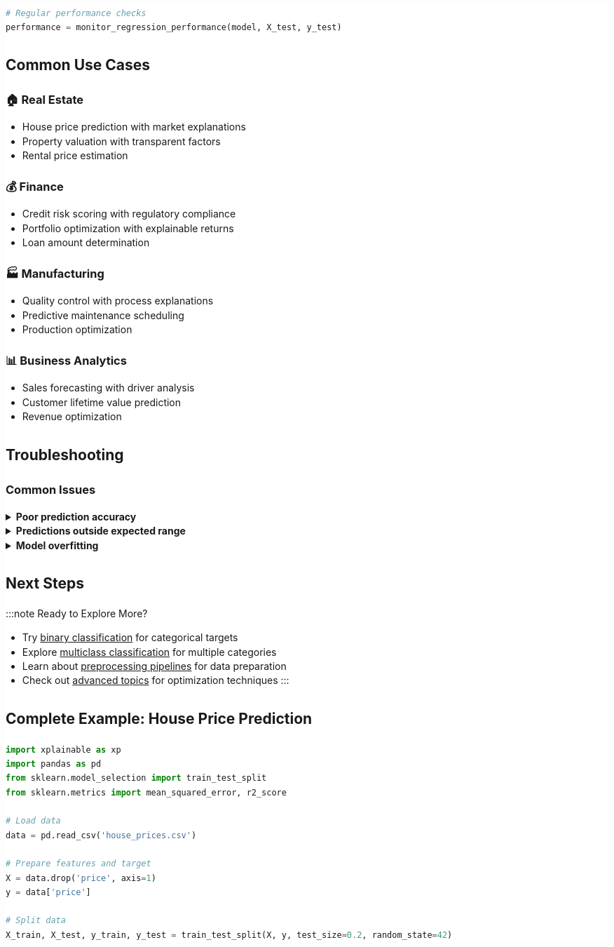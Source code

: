```python
# Regular performance checks
performance = monitor_regression_performance(model, X_test, y_test)
```

## Common Use Cases

### 🏠 Real Estate
- House price prediction with market explanations
- Property valuation with transparent factors
- Rental price estimation

### 💰 Finance
- Credit risk scoring with regulatory compliance
- Portfolio optimization with explainable returns
- Loan amount determination

### 🏭 Manufacturing
- Quality control with process explanations
- Predictive maintenance scheduling
- Production optimization

### 📊 Business Analytics
- Sales forecasting with driver analysis
- Customer lifetime value prediction
- Revenue optimization

## Troubleshooting

### Common Issues

<details><summary><strong>Poor prediction accuracy</strong></summary></details>

<details><summary><strong>Predictions outside expected range</strong></summary></details>

<details><summary><strong>Model overfitting</strong></summary></details>

## Next Steps

:::note Ready to Explore More?
- Try [binary classification](./classification-binary.md) for categorical targets
- Explore [multiclass classification](./classification-multiclass.md) for multiple categories
- Learn about [preprocessing pipelines](./preprocessing.md) for data preparation
- Check out [advanced topics](../advanced-topics/) for optimization techniques
:::

## Complete Example: House Price Prediction

```python
import xplainable as xp
import pandas as pd
from sklearn.model_selection import train_test_split
from sklearn.metrics import mean_squared_error, r2_score

# Load data
data = pd.read_csv('house_prices.csv')

# Prepare features and target
X = data.drop('price', axis=1)
y = data['price']

# Split data
X_train, X_test, y_train, y_test = train_test_split(X, y, test_size=0.2, random_state=42)
```